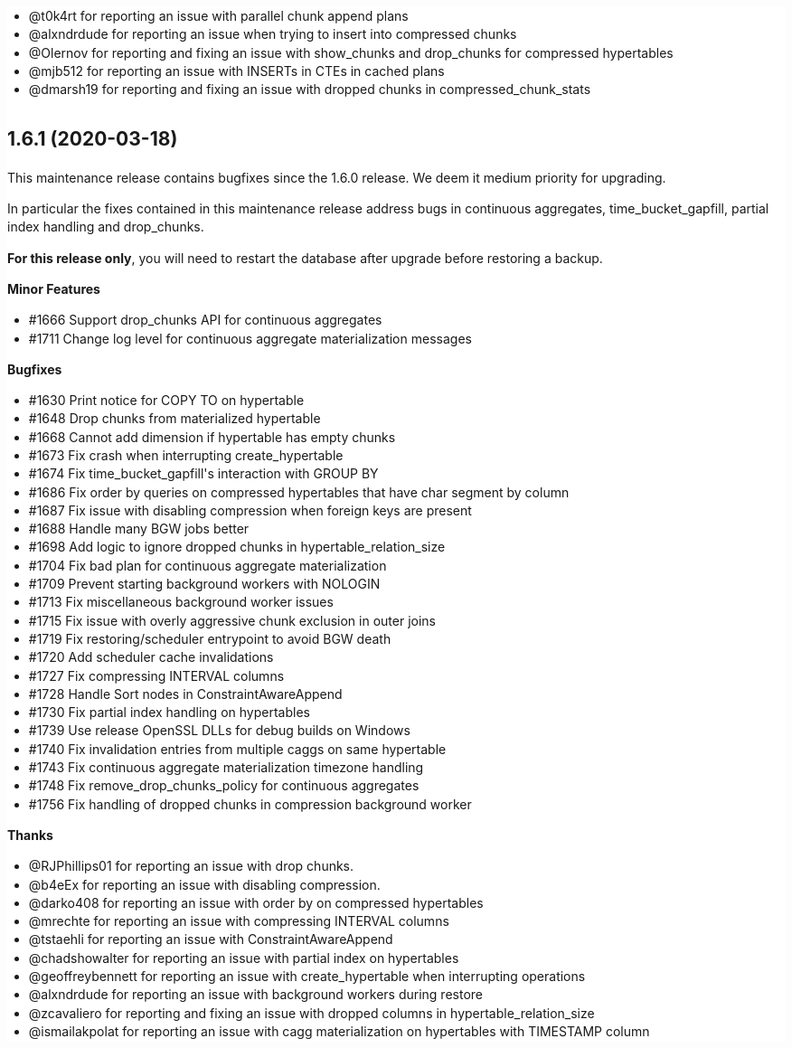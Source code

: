 * @t0k4rt for reporting an issue with parallel chunk append plans
* @alxndrdude for reporting an issue when trying to insert into compressed chunks
* @Olernov for reporting and fixing an issue with show_chunks and drop_chunks for compressed hypertables
* @mjb512 for reporting an issue with INSERTs in CTEs in cached plans
* @dmarsh19 for reporting and fixing an issue with dropped chunks in compressed_chunk_stats

## 1.6.1 (2020-03-18)

This maintenance release contains bugfixes since the 1.6.0 release. We deem it medium
priority for upgrading.

In particular the fixes contained in this maintenance release address bugs in continuous
aggregates, time_bucket_gapfill, partial index handling and drop_chunks.

**For this release only**, you will need to restart the database after upgrade before
restoring a backup.

**Minor Features**
* #1666 Support drop_chunks API for continuous aggregates
* #1711 Change log level for continuous aggregate materialization messages

**Bugfixes**
* #1630 Print notice for COPY TO on hypertable
* #1648 Drop chunks from materialized hypertable
* #1668 Cannot add dimension if hypertable has empty chunks
* #1673 Fix crash when interrupting create_hypertable
* #1674 Fix time_bucket_gapfill's interaction with GROUP BY
* #1686 Fix order by queries on compressed hypertables that have char segment by column
* #1687 Fix issue with disabling compression when foreign keys are present
* #1688 Handle many BGW jobs better
* #1698 Add logic to ignore dropped chunks in hypertable_relation_size
* #1704 Fix bad plan for continuous aggregate materialization
* #1709 Prevent starting background workers with NOLOGIN
* #1713 Fix miscellaneous background worker issues
* #1715 Fix issue with overly aggressive chunk exclusion in outer joins
* #1719 Fix restoring/scheduler entrypoint to avoid BGW death
* #1720 Add scheduler cache invalidations
* #1727 Fix compressing INTERVAL columns
* #1728 Handle Sort nodes in ConstraintAwareAppend
* #1730 Fix partial index handling on hypertables
* #1739 Use release OpenSSL DLLs for debug builds on Windows
* #1740 Fix invalidation entries from multiple caggs on same hypertable
* #1743 Fix continuous aggregate materialization timezone handling
* #1748 Fix remove_drop_chunks_policy for continuous aggregates
* #1756 Fix handling of dropped chunks in compression background worker

**Thanks**
* @RJPhillips01 for reporting an issue with drop chunks.
* @b4eEx for reporting an issue with disabling compression.
* @darko408 for reporting an issue with order by on compressed hypertables
* @mrechte for reporting an issue with compressing INTERVAL columns
* @tstaehli for reporting an issue with ConstraintAwareAppend
* @chadshowalter for reporting an issue with partial index on hypertables
* @geoffreybennett for reporting an issue with create_hypertable when interrupting operations
* @alxndrdude for reporting an issue with background workers during restore
* @zcavaliero for reporting and fixing an issue with dropped columns in hypertable_relation_size
* @ismailakpolat for reporting an issue with cagg materialization on hypertables with TIMESTAMP column
